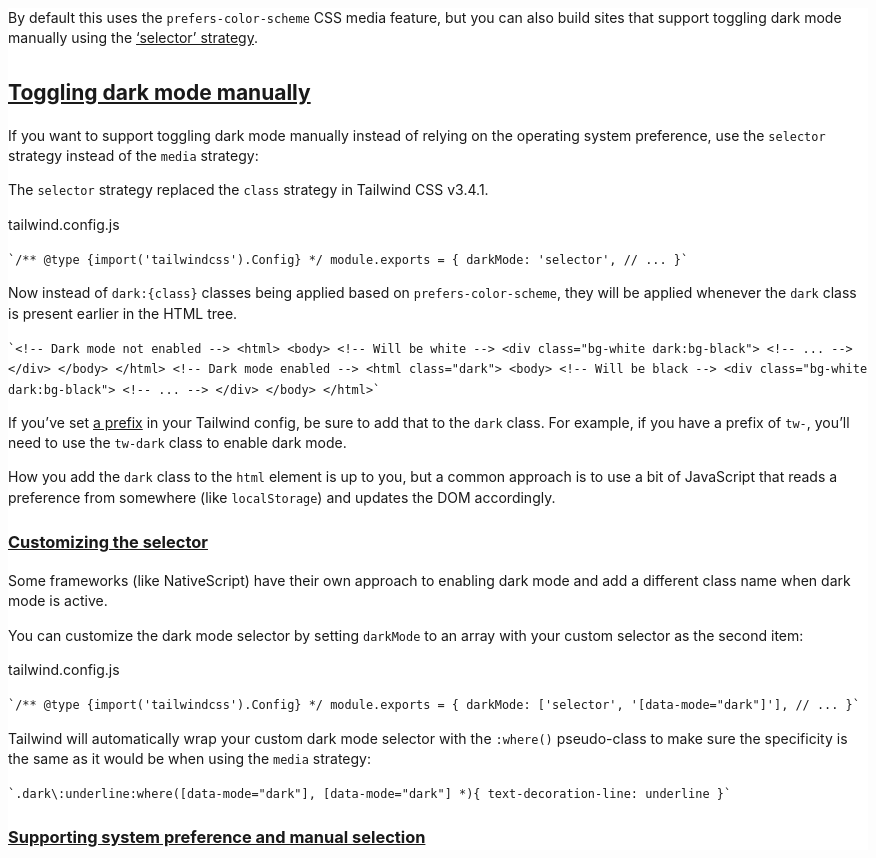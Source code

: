 By default this uses the `prefers-color-scheme` CSS media feature, but you can also build sites that support toggling dark mode manually using the [‘selector’ strategy](/docs/dark-mode#toggling-dark-mode-manually).

## [​Toggling dark mode manually](#toggling-dark-mode-manually)

If you want to support toggling dark mode manually instead of relying on the operating system preference, use the `selector` strategy instead of the `media` strategy:

The `selector` strategy replaced the `class` strategy in Tailwind CSS v3.4.1.

tailwind.config.js

```
`/** @type {import('tailwindcss').Config} */ module.exports = { darkMode: 'selector', // ... }`
```

Now instead of `dark:{class}` classes being applied based on `prefers-color-scheme`, they will be applied whenever the `dark` class is present earlier in the HTML tree.

```
`<!-- Dark mode not enabled --> <html> <body> <!-- Will be white --> <div class="bg-white dark:bg-black"> <!-- ... --> </div> </body> </html> <!-- Dark mode enabled --> <html class="dark"> <body> <!-- Will be black --> <div class="bg-white dark:bg-black"> <!-- ... --> </div> </body> </html>`
```

If you’ve set [a prefix](/docs/configuration#prefix) in your Tailwind config, be sure to add that to the `dark` class. For example, if you have a prefix of `tw-`, you’ll need to use the `tw-dark` class to enable dark mode.

How you add the `dark` class to the `html` element is up to you, but a common approach is to use a bit of JavaScript that reads a preference from somewhere (like `localStorage`) and updates the DOM accordingly.

### [​Customizing the selector](#customizing-the-selector)

Some frameworks (like NativeScript) have their own approach to enabling dark mode and add a different class name when dark mode is active.

You can customize the dark mode selector by setting `darkMode` to an array with your custom selector as the second item:

tailwind.config.js

```
`/** @type {import('tailwindcss').Config} */ module.exports = { darkMode: ['selector', '[data-mode="dark"]'], // ... }`
```

Tailwind will automatically wrap your custom dark mode selector with the `:where()` pseudo-class to make sure the specificity is the same as it would be when using the `media` strategy:

```
`.dark\:underline:where([data-mode="dark"], [data-mode="dark"] *){ text-decoration-line: underline }`
```

### [​Supporting system preference and manual selection](#supporting-system-preference-and-manual-selection)
